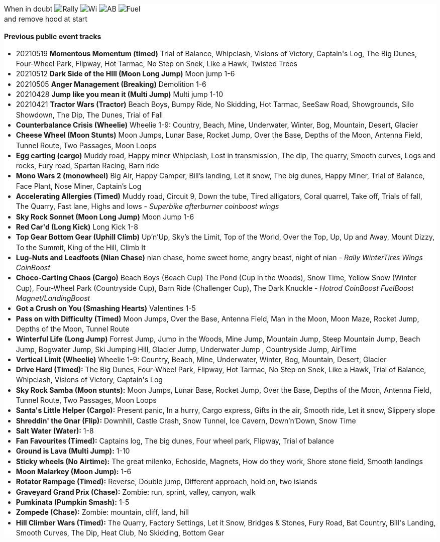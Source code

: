 When in doubt
![Rally] ![Wi]	![AB]	![Fuel]  
and remove hood at start

**Previous public event tracks** 
- 20210519 **Momentous Momentum (timed)** Trial of Balance, Whipclash, Visions of Victory, Captain's Log, The Big Dunes, Four-Wheel Park, Flipway, Hot Tarmac, No Step on Snek, Like a Hawk, Twisted Trees
- 20210512  **Dark Side of the HIll (Moon Long Jump)** Moon jump 1-6  
- 20210505 **Anger Management (Breaking)** Demolition 1-6  
- 20210428 **Jump like you mean it (Multi Jump)** Multi jump 1-10  
- 20210421 **Tractor Wars (Tractor)** Beach Boys, Bumpy Ride, No Skidding, Hot Tarmac, SeeSaw Road, Showgrounds, Silo Showdown, The Dip, The Dunes, Trial of Fall 
- **Counterbalance Crisis (Wheelie)** Wheelie 1-9: Country, Beach, Mine, Underwater, Winter, Bog, Mountain, Desert, Glacier 
- **Cheese Wheel (Moon Stunts)** Moon Jumps, Lunar Base, Rocket Jump, Over the Base, Depths of the Moon, Antenna Field, Tunnel Route, Two Passages, Moon Loops 
- **Egg carting (cargo)** Muddy road, Happy miner Whipclash, Lost in transmission, The dip, The quarry, Smooth curves, Logs and rocks, Fury road, Spartan Racing, Barn ride
- **Mono Wars 2 (monowheel)** Big Air, Happy Camper, Bill’s landing, Let it snow, The big dunes, Happy Miner,  Trial of Balance, Face Plant,  Nose Miner, Captain’s Log 
- **Accelerating Allergies (Timed)** Muddy road, Circuit 9, Down the tube, Tired alligators, Coral quarrel, Take off, Trials of fall, The Quarry, Fast lane, Highs and lows -  *Superbike afterburner coinboost wings*
- **Sky Rock Sonnet (Moon Long Jump)** Moon Jump 1-6
- **Red Car'd (Long Kick)** Long Kick 1-8 
- **Top Gear Bottom Gear (Uphill Climb)** Up’n’Up, Sky’s the Limit, Top of the World, Over the Top, Up, Up and Away, Mount Dizzy, To the Summit, King of the Hill, Climb It
- **Lug-Nuts and Leadfoots (Nian Chase)** nian chase, home sweet home, angry beast, night of nian - *Rally WinterTires Wings CoinBoost*
- **Choco-Carting Chaos (Cargo)** Beach Boys (Beach Cup) The Pond (Cup in the Woods), Snow Time, Yellow Snow (Winter Cup), Four-Wheel Park (Countryside Cup), Barn Ride (Challenger Cup), The Dark Knuckle - *Hotrod CoinBoost FuelBoost Magnet/LandingBoost*
- **Got a Crush on You (Smashing Hearts)** Valentines 1-5
- **Pass on with Difficulty (Timed)** Moon Jumps, Over the Base, Antenna Field, Man in the Moon, Moon Maze, Rocket Jump, Depths of the Moon, Tunnel Route
- **Winterful Life (Long Jump)** Forrest Jump, Jump in the Woods, Mine Jump, Mountain Jump, Steep Mountain Jump, Beach Jump, Bogwater Jump, Ski Jumping Hill, Glacier Jump, Underwater Jump , Countryside Jump, AirTime
- **Vertical Limit (Wheelie)** Wheelie 1-9: Country, Beach, Mine, Underwater, Winter, Bog, Mountain, Desert, Glacier
- **Drive Hard (Timed):** The Big Dunes, Four-Wheel Park, Flipway, Hot Tarmac, No Step on Snek, Like a Hawk, Trial of Balance, Whipclash, Visions of Victory, Captain's Log
- **Sky Rock Samba (Moon stunts):** Moon Jumps, Lunar Base, Rocket Jump, Over the Base, Depths of the Moon, Antenna Field, Tunnel Route, Two Passages, Moon Loops
- **Santa's Little Helper (Cargo):** Present panic, In a hurry,  Cargo express, Gifts in the air, Smooth ride, Let it snow, Slippery slope
- **Shreddin' the Gnar (Flip):** Downhill, Castle Crash, Snow Tunnel, Ice Cavern, Down’n’Down, Snow Time
- **Salt Water (Water):** 1-8
- **Fan Favourites (Timed):** Captains log, The big dunes, Four wheel park, Flipway, Trial of balance
- **Ground is Lava (Multi Jump):** 1-10
- **Sticky wheels (No Airtime):** The great milenko, Echoside, Magnets, How do they work, Shore stone field, Smooth landings
- **Moon Malarkey (Moon Jump):** 1-6
- **Rotator Rampage (Timed):** Reverse, Double jump, Different approach, hold on, two islands 
- **Graveyard Grand Prix (Chase):** Zombie:  run, sprint, valley, canyon, walk
- **Pumkinata (Pumpkin Smash):** 1-5
- **Zompede (Chase):** Zombie: mountain, cliff, land, hill
- **Hill Climber Wars (Timed):** The Quarry, Factory Settings, Let it Snow, Bridges & Stones, Fury Road, Bat Country, Bill's Landing, Smooth Curves, The Dip, Heat Club, No Skidding, Bottom Gear

[AB]: https://media.discordapp.net/attachments/831974892538560523/831975036528623677/afterburner.png?width=20&height=20  
[AC]: https://media.discordapp.net/attachments/831974892538560523/831975039737004092/aircontrol.png?width=20&height=20  
[Br]: https://media.discordapp.net/attachments/833731111031930920/833731257933758505/item_ai.png?width=20&height=20  
[CB]: https://media.discordapp.net/attachments/831974892538560523/831975034289127504/coinboost.png?width=20&height=20  
[SB]: https://media.discordapp.net/attachments/831974892538560523/831975090920226866/rocket.png?width=20&height=20  
[Fuel]: https://media.discordapp.net/attachments/831974892538560523/831975181211533423/tunepart_NOS.png?width=20&height=20  
[DF]: https://media.discordapp.net/attachments/833731111031930920/833731332370464859/item_formula_downforce.png?width=20&height=20  
[Dr]: https://media.discordapp.net/attachments/833731111031930920/833731571865485392/item_truckairdrag.png?width=20&height=20  
[Fume]: https://media.discordapp.net/attachments/831974892538560523/831975056539123742/fumeboost.png?width=20&height=20  
[JS]: https://media.discordapp.net/attachments/831974892538560523/831975065960448051/jump-shock-icon.png?width=20&height=20  
[LB]: https://media.discordapp.net/attachments/831974892538560523/831975078291046419/landing-boost.png?width=20&height=20  
[Ma]: https://media.discordapp.net/attachments/831974892538560523/831975081973514280/magnet_coins.png?width=20&height=20  
[OT]: https://media.discordapp.net/attachments/831974892538560523/831975046171066388/exhaust_yellow.png?width=20&height=20  
[RC]: https://media.discordapp.net/attachments/831974892538560523/831975142129270794/roll-cage-tractor.png?width=20&height=20  
[SW]: https://media.discordapp.net/attachments/833731111031930920/833731477195849768/item_snowmobile_skiwax.png?width=20&height=20  
[Th]: https://media.discordapp.net/attachments/831974892538560523/831975163036696626/thruster_icon.png?width=20&height=20  
[WB]: https://media.discordapp.net/attachments/831974892538560523/831975167890554890/topspeed.png?width=20&height=20  
[Wi]: https://media.discordapp.net/attachments/831974892538560523/831975191408017458/wing.png?width=20&height=20  
[WT]: https://media.discordapp.net/attachments/831974892538560523/831975152630890586/snow-chain-icon.png?width=20&height=20  
[Jeep]: https://media.discordapp.net/attachments/834726148663017472/834726944284344330/Jeep.png?width=32&height=20    
[Scooter]: https://media.discordapp.net/attachments/834726193956651018/834727049063039006/Scooter.png?width=32&height=20  
[Bus]: https://media.discordapp.net/attachments/834726213527797772/834727171704094751/Bus.png?width=32&height=20  
[Mk2]: https://media.discordapp.net/attachments/834726288353656852/834727358388109322/Superjeep.png?width=32&height=20  
[Tractor]: https://media.discordapp.net/attachments/833681748688633877/837807599696609320/icon-vehicle-tractor.png?width=32&height=20  
[Moto]: https://media.discordapp.net/attachments/834726546454740992/834727591646461974/Motocross.png?width=32&height=20  
[Buggy]: https://media.discordapp.net/attachments/834726573885095996/834727694162985000/Buggy.png?width=32&height=20  
[Sportscar]: https://media.discordapp.net/attachments/834726602083401739/834727813651234846/Sportscar.png?width=32&height=20  
[Monster]: https://media.discordapp.net/attachments/834726650137804810/834727920785555456/Monster.png?width=32&height=20  
[Rotator]: https://media.discordapp.net/attachments/834726692819566592/834728098544746526/Rotator.png?width=32&height=20  
[Diesel]: https://media.discordapp.net/attachments/834726729264267284/834728231113719808/Super_Diesel.png?width=32&height=20  
[Chopper]: https://media.discordapp.net/attachments/834726765099876422/834728330199695371/Chopper.png?width=32&height=20  
[Tank]: https://media.discordapp.net/attachments/834726817856356352/834728674720481290/Mini_Tank.png?width=32&height=20  
[Snowmobile]: https://media.discordapp.net/attachments/834726868111589406/834728755783139338/Snowmobile.png?width=32&height=20  
[Mono]: https://media.discordapp.net/attachments/834726907978711081/834728886881091604/Monowheel.png?width=32&height=20  
[Rally]: https://media.discordapp.net/attachments/834726978594275369/834728996029071370/icon-vehicle-rally1.png?width=32&height=20  
[Formula]: https://media.discordapp.net/attachments/834727004082667580/834729204683112458/Formula.png?width=32&height=20  
[RT]: https://media.discordapp.net/attachments/834727062438674452/834729303047929886/RacingTruck.png?width=32&height=20  
[Hotrod]: https://media.discordapp.net/attachments/834727111440859146/834729400514773012/Hotrod.png?width=32&height=20  
[Sbike]: https://media.discordapp.net/attachments/834727162984005632/834729620930560050/800px-Superbike.png?width=32&height=20  
[Supercar]: https://media.discordapp.net/attachments/833681748688633877/837807347992363058/icon-vehicle-lambo.png?width=32&height=20  
[Moonlander]: https://media.discordapp.net/attachments/834727267049013248/834730007943315476/Moonlander.png?width=32&height=20   